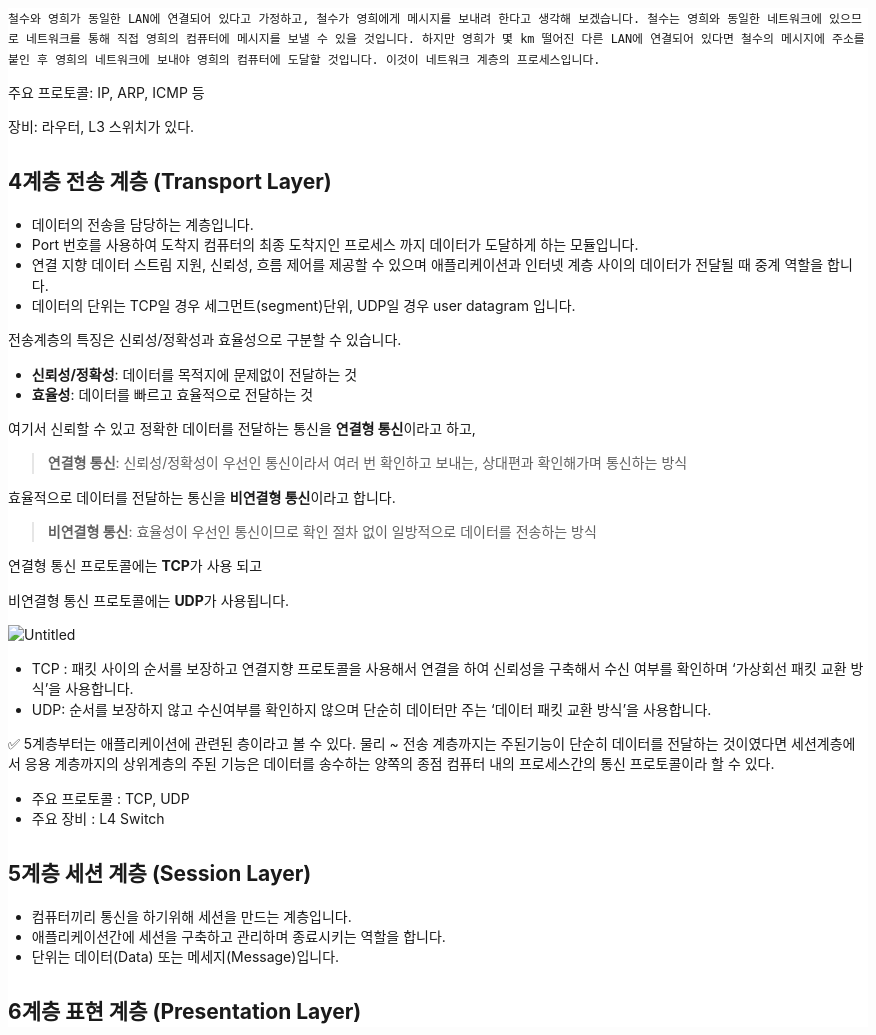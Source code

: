 ```
철수와 영희가 동일한 LAN에 연결되어 있다고 가정하고, 철수가 영희에게 메시지를 보내려 한다고 생각해 보겠습니다. 철수는 영희와 동일한 네트워크에 있으므로 네트워크를 통해 직접 영희의 컴퓨터에 메시지를 보낼 수 있을 것입니다. 하지만 영희가 몇 km 떨어진 다른 LAN에 연결되어 있다면 철수의 메시지에 주소를 붙인 후 영희의 네트워크에 보내야 영희의 컴퓨터에 도달할 것입니다. 이것이 네트워크 계층의 프로세스입니다.
```

주요 프로토콜: IP, ARP, ICMP 등

장비: 라우터, L3 스위치가 있다.

## 4계층 전송 계층 (Transport Layer)

- 데이터의 전송을 담당하는 계층입니다.
- Port 번호를 사용하여 도착지 컴퓨터의 최종 도착지인 프로세스 까지 데이터가 도달하게 하는 모듈입니다.
- 연결 지향 데이터 스트림 지원, 신뢰성, 흐름 제어를 제공할 수 있으며 애플리케이션과 인터넷 계층 사이의 데이터가 전달될 때 중계 역할을 합니다.
- 데이터의 단위는  TCP일 경우 세그먼트(segment)단위, UDP일 경우 user datagram 입니다.

전송계층의 특징은 신뢰성/정확성과 효율성으로 구분할 수 있습니다.

- **신뢰성/정확성**: 데이터를 목적지에 문제없이 전달하는 것
- **효율성**: 데이터를 빠르고 효율적으로 전달하는 것

여기서 신뢰할 수 있고 정확한 데이터를 전달하는 통신을 **연결형 통신**이라고 하고,

> **연결형 통신**: 신뢰성/정확성이 우선인 통신이라서 여러 번 확인하고 보내는, 상대편과 확인해가며 통신하는 방식
>

효율적으로 데이터를 전달하는 통신을 **비연결형 통신**이라고 합니다.

> **비연결형 통신**: 효율성이 우선인 통신이므로 확인 절차 없이 일방적으로 데이터를 전송하는 방식
>

연결형 통신 프로토콜에는 **TCP**가 사용 되고

비연결형 통신 프로토콜에는 **UDP**가 사용됩니다.

![Untitled](https://file.notion.so/f/s/07740531-a089-482b-8cec-aa9921236a09/Untitled.png?id=03e96ce0-a26f-48dc-914a-c09e43b93f5b&table=block&spaceId=3088add6-d1f4-432c-8ae5-86a51f66d543&expirationTimestamp=1681100134550&signature=J7C4tqCPKMLrFuDBiaqJpwEIIbeTVxEafCFzcsJ7t-M&downloadName=Untitled.png)

- TCP : 패킷 사이의 순서를 보장하고 연결지향 프로토콜을 사용해서 연결을 하여 신뢰성을 구축해서 수신 여부를 확인하며 ‘가상회선 패킷 교환 방식’을 사용합니다.
- UDP: 순서를 보장하지 않고 수신여부를 확인하지 않으며 단순히 데이터만 주는 ‘데이터 패킷 교환 방식’을 사용합니다.

<aside>
✅ 5계층부터는 애플리케이션에 관련된 층이라고 볼 수 있다. 
물리 ~ 전송 계층까지는 주된기능이 단순히 데이터를 전달하는 것이였다면
세션계층에서 응용 계층까지의 상위계층의 주된 기능은 데이터를 송수하는 양쪽의 종점 컴퓨터 내의 프로세스간의 통신 프로토콜이라 할 수 있다.

</aside>

- 주요 프로토콜 : TCP, UDP
- 주요 장비 : L4 Switch

## 5계층 세션 계층 (Session Layer)

- 컴퓨터끼리 통신을 하기위해 세션을 만드는 계층입니다.
- 애플리케이션간에 세션을 구축하고 관리하며 종료시키는 역할을 합니다.
- 단위는 데이터(Data) 또는 메세지(Message)입니다.

## 6계층 표현 계층 (Presentation Layer)
